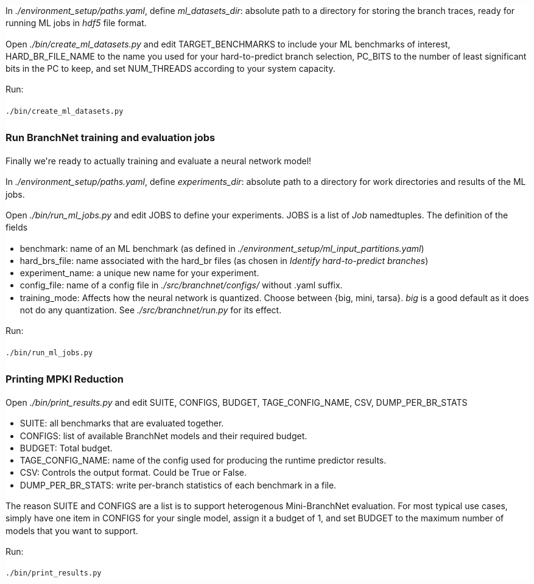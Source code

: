 In *./environment_setup/paths.yaml*, define *ml_datasets_dir*: absolute path to a directory for storing the branch traces, ready for running ML jobs in *hdf5* file format.

Open *./bin/create_ml_datasets.py* and edit TARGET_BENCHMARKS to include your ML benchmarks of interest, HARD_BR_FILE_NAME to the name you used for your hard-to-predict branch selection, PC_BITS to the number of least significant bits in the PC to keep, and set NUM_THREADS according to your system capacity.

Run:
```
./bin/create_ml_datasets.py
```

### Run BranchNet training and evaluation jobs

Finally we're ready to actually training and evaluate a neural network model!

In *./environment_setup/paths.yaml*, define *experiments_dir*: absolute path to a directory for work directories and results of the ML jobs.

Open *./bin/run_ml_jobs.py* and edit JOBS to define your experiments. JOBS is a list of *Job* namedtuples. The definition of the fields
* benchmark: name of an ML benchmark (as defined in *./environment_setup/ml_input_partitions.yaml*)
* hard_brs_file: name associated with the hard_br files (as chosen in *Identify hard-to-predict branches*)
* experiment_name: a unique new name for your experiment. 
* config_file: name of a config file in *./src/branchnet/configs/* without .yaml suffix. 
* training_mode: Affects how the neural network is quantized. Choose between {big, mini, tarsa}. *big* is a good default as it does not do any quantization. See *./src/branchnet/run.py* for its effect.

Run:
```
./bin/run_ml_jobs.py
```

### Printing MPKI Reduction
Open *./bin/print_results.py* and edit SUITE, CONFIGS, BUDGET, TAGE_CONFIG_NAME, CSV, DUMP_PER_BR_STATS
* SUITE: all benchmarks that are evaluated together.
* CONFIGS: list of available BranchNet models and their required budget.
* BUDGET: Total budget. 
* TAGE_CONFIG_NAME: name of the config used for producing the runtime predictor results.
* CSV: Controls the output format. Could be True or False.
* DUMP_PER_BR_STATS: write per-branch statistics of each benchmark in a file.

The reason SUITE and CONFIGS are a list is to support heterogenous Mini-BranchNet evaluation. For most typical use cases, simply have one item in CONFIGS for your single model, assign it a budget of 1, and set BUDGET to the maximum number of models that you want to support.

Run:
```
./bin/print_results.py
```
